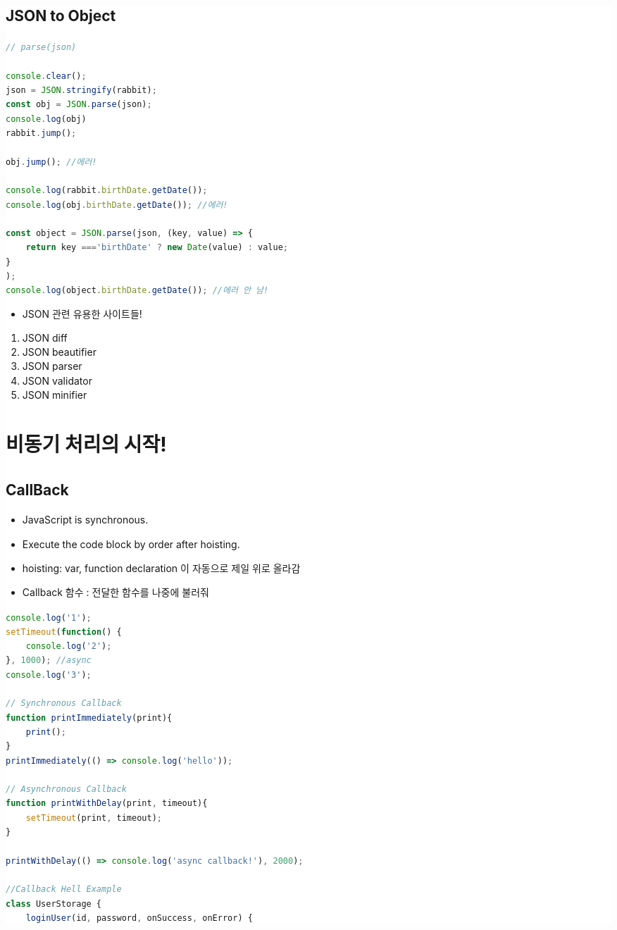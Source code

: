 ## JSON to Object
```javascript
// parse(json)

console.clear();
json = JSON.stringify(rabbit);
const obj = JSON.parse(json);
console.log(obj)
rabbit.jump();

obj.jump(); //에러!

console.log(rabbit.birthDate.getDate());
console.log(obj.birthDate.getDate()); //에러!

const object = JSON.parse(json, (key, value) => {
    return key ==='birthDate' ? new Date(value) : value;
}
);
console.log(object.birthDate.getDate()); //에러 안 남!

```

* JSON 관련 유용한 사이트들!
1. JSON diff
2. JSON beautifier
3. JSON parser
4. JSON validator
5. JSON minifier


# 비동기 처리의 시작!

## CallBack
* JavaScript is synchronous.
* Execute the code block by order after hoisting.
* hoisting: var, function declaration 이 자동으로  제일 위로 올라감

* Callback 함수 : 전달한 함수를 나중에 불러줘

```javascript
console.log('1');   
setTimeout(function() {
    console.log('2');
}, 1000); //async
console.log('3');

// Synchronous Callback
function printImmediately(print){
    print();
}
printImmediately(() => console.log('hello'));

// Asynchronous Callback
function printWithDelay(print, timeout){
    setTimeout(print, timeout);
}

printWithDelay(() => console.log('async callback!'), 2000);

//Callback Hell Example
class UserStorage {
    loginUser(id, password, onSuccess, onError) {
```